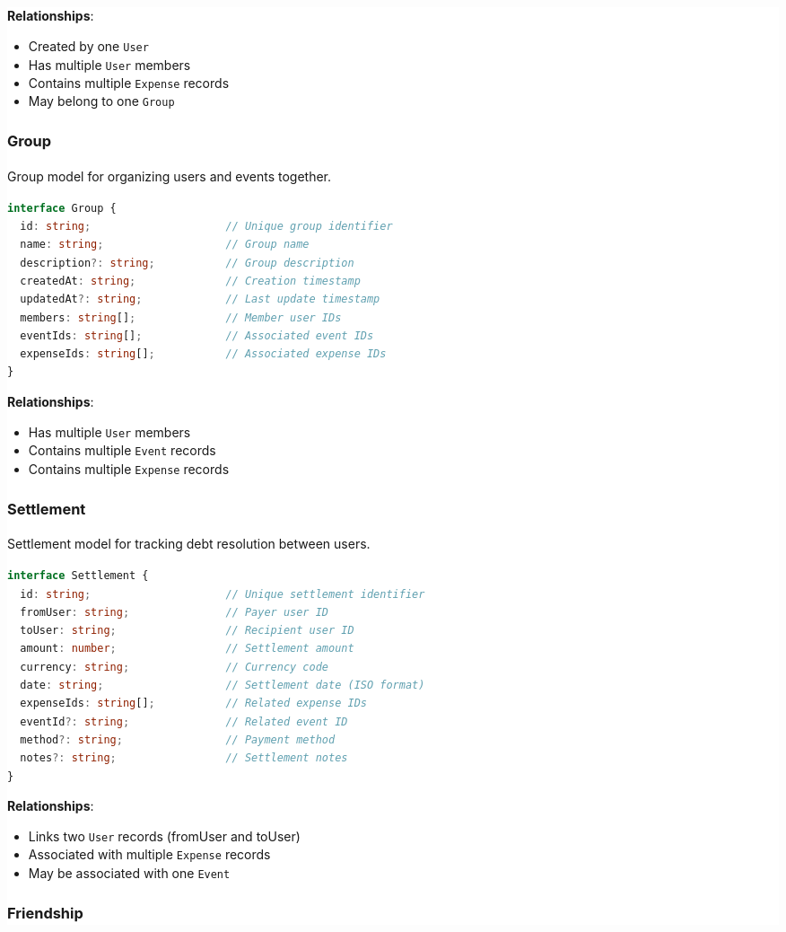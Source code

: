 **Relationships**:
- Created by one `User`
- Has multiple `User` members
- Contains multiple `Expense` records
- May belong to one `Group`

### Group

Group model for organizing users and events together.

```typescript
interface Group {
  id: string;                     // Unique group identifier
  name: string;                   // Group name
  description?: string;           // Group description
  createdAt: string;              // Creation timestamp
  updatedAt?: string;             // Last update timestamp
  members: string[];              // Member user IDs
  eventIds: string[];             // Associated event IDs
  expenseIds: string[];           // Associated expense IDs
}
```

**Relationships**:
- Has multiple `User` members
- Contains multiple `Event` records
- Contains multiple `Expense` records

### Settlement

Settlement model for tracking debt resolution between users.

```typescript
interface Settlement {
  id: string;                     // Unique settlement identifier
  fromUser: string;               // Payer user ID
  toUser: string;                 // Recipient user ID
  amount: number;                 // Settlement amount
  currency: string;               // Currency code
  date: string;                   // Settlement date (ISO format)
  expenseIds: string[];           // Related expense IDs
  eventId?: string;               // Related event ID
  method?: string;                // Payment method
  notes?: string;                 // Settlement notes
}
```

**Relationships**:
- Links two `User` records (fromUser and toUser)
- Associated with multiple `Expense` records
- May be associated with one `Event`

### Friendship

